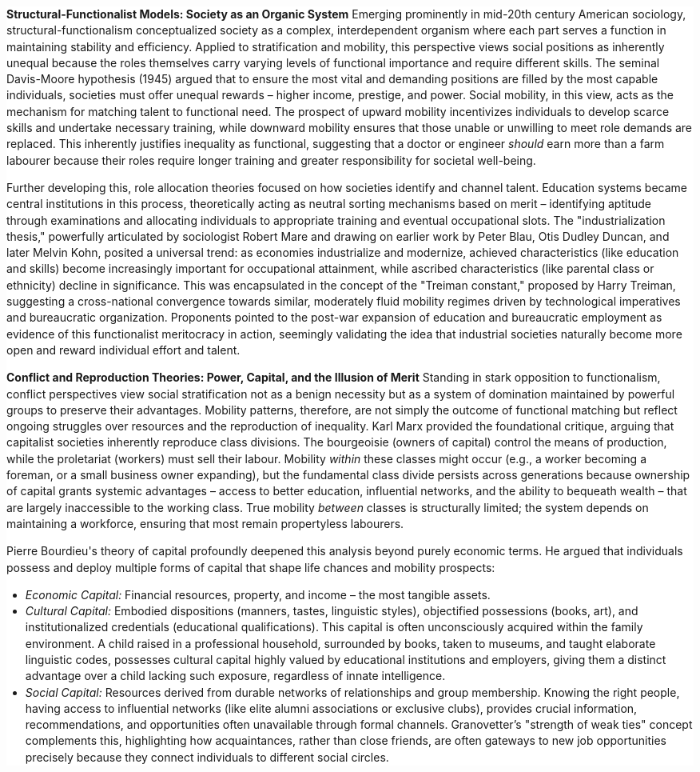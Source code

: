 **Structural-Functionalist Models: Society as an Organic System** Emerging prominently in mid-20th century American sociology, structural-functionalism conceptualized society as a complex, interdependent organism where each part serves a function in maintaining stability and efficiency. Applied to stratification and mobility, this perspective views social positions as inherently unequal because the roles themselves carry varying levels of functional importance and require different skills. The seminal Davis-Moore hypothesis (1945) argued that to ensure the most vital and demanding positions are filled by the most capable individuals, societies must offer unequal rewards – higher income, prestige, and power. Social mobility, in this view, acts as the mechanism for matching talent to functional need. The prospect of upward mobility incentivizes individuals to develop scarce skills and undertake necessary training, while downward mobility ensures that those unable or unwilling to meet role demands are replaced. This inherently justifies inequality as functional, suggesting that a doctor or engineer *should* earn more than a farm labourer because their roles require longer training and greater responsibility for societal well-being.

Further developing this, role allocation theories focused on how societies identify and channel talent. Education systems became central institutions in this process, theoretically acting as neutral sorting mechanisms based on merit – identifying aptitude through examinations and allocating individuals to appropriate training and eventual occupational slots. The "industrialization thesis," powerfully articulated by sociologist Robert Mare and drawing on earlier work by Peter Blau, Otis Dudley Duncan, and later Melvin Kohn, posited a universal trend: as economies industrialize and modernize, achieved characteristics (like education and skills) become increasingly important for occupational attainment, while ascribed characteristics (like parental class or ethnicity) decline in significance. This was encapsulated in the concept of the "Treiman constant," proposed by Harry Treiman, suggesting a cross-national convergence towards similar, moderately fluid mobility regimes driven by technological imperatives and bureaucratic organization. Proponents pointed to the post-war expansion of education and bureaucratic employment as evidence of this functionalist meritocracy in action, seemingly validating the idea that industrial societies naturally become more open and reward individual effort and talent.

**Conflict and Reproduction Theories: Power, Capital, and the Illusion of Merit** Standing in stark opposition to functionalism, conflict perspectives view social stratification not as a benign necessity but as a system of domination maintained by powerful groups to preserve their advantages. Mobility patterns, therefore, are not simply the outcome of functional matching but reflect ongoing struggles over resources and the reproduction of inequality. Karl Marx provided the foundational critique, arguing that capitalist societies inherently reproduce class divisions. The bourgeoisie (owners of capital) control the means of production, while the proletariat (workers) must sell their labour. Mobility *within* these classes might occur (e.g., a worker becoming a foreman, or a small business owner expanding), but the fundamental class divide persists across generations because ownership of capital grants systemic advantages – access to better education, influential networks, and the ability to bequeath wealth – that are largely inaccessible to the working class. True mobility *between* classes is structurally limited; the system depends on maintaining a workforce, ensuring that most remain propertyless labourers.

Pierre Bourdieu's theory of capital profoundly deepened this analysis beyond purely economic terms. He argued that individuals possess and deploy multiple forms of capital that shape life chances and mobility prospects:
*   *Economic Capital:* Financial resources, property, and income – the most tangible assets.
*   *Cultural Capital:* Embodied dispositions (manners, tastes, linguistic styles), objectified possessions (books, art), and institutionalized credentials (educational qualifications). This capital is often unconsciously acquired within the family environment. A child raised in a professional household, surrounded by books, taken to museums, and taught elaborate linguistic codes, possesses cultural capital highly valued by educational institutions and employers, giving them a distinct advantage over a child lacking such exposure, regardless of innate intelligence.
*   *Social Capital:* Resources derived from durable networks of relationships and group membership. Knowing the right people, having access to influential networks (like elite alumni associations or exclusive clubs), provides crucial information, recommendations, and opportunities often unavailable through formal channels. Granovetter’s "strength of weak ties" concept complements this, highlighting how acquaintances, rather than close friends, are often gateways to new job opportunities precisely because they connect individuals to different social circles.